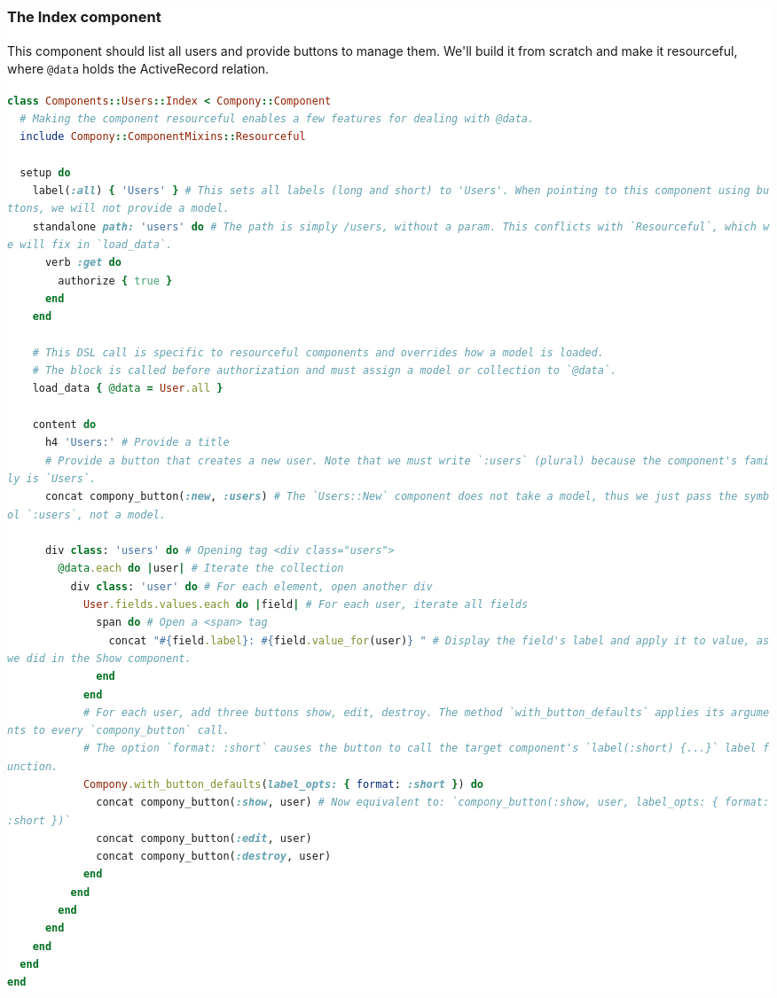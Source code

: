 ### The Index component

This component should list all users and provide buttons to manage them. We'll build it from scratch and make it resourceful, where `@data` holds the ActiveRecord relation.

```ruby
class Components::Users::Index < Compony::Component
  # Making the component resourceful enables a few features for dealing with @data.
  include Compony::ComponentMixins::Resourceful

  setup do
    label(:all) { 'Users' } # This sets all labels (long and short) to 'Users'. When pointing to this component using buttons, we will not provide a model.
    standalone path: 'users' do # The path is simply /users, without a param. This conflicts with `Resourceful`, which we will fix in `load_data`.
      verb :get do
        authorize { true }
      end
    end

    # This DSL call is specific to resourceful components and overrides how a model is loaded.
    # The block is called before authorization and must assign a model or collection to `@data`.
    load_data { @data = User.all }

    content do
      h4 'Users:' # Provide a title
      # Provide a button that creates a new user. Note that we must write `:users` (plural) because the component's family is `Users`.
      concat compony_button(:new, :users) # The `Users::New` component does not take a model, thus we just pass the symbol `:users`, not a model.

      div class: 'users' do # Opening tag <div class="users">
        @data.each do |user| # Iterate the collection
          div class: 'user' do # For each element, open another div
            User.fields.values.each do |field| # For each user, iterate all fields
              span do # Open a <span> tag
                concat "#{field.label}: #{field.value_for(user)} " # Display the field's label and apply it to value, as we did in the Show component.
              end
            end
            # For each user, add three buttons show, edit, destroy. The method `with_button_defaults` applies its arguments to every `compony_button` call.
            # The option `format: :short` causes the button to call the target component's `label(:short) {...}` label function.
            Compony.with_button_defaults(label_opts: { format: :short }) do
              concat compony_button(:show, user) # Now equivalent to: `compony_button(:show, user, label_opts: { format: :short })`
              concat compony_button(:edit, user)
              concat compony_button(:destroy, user)
            end
          end
        end
      end
    end
  end
end
```
